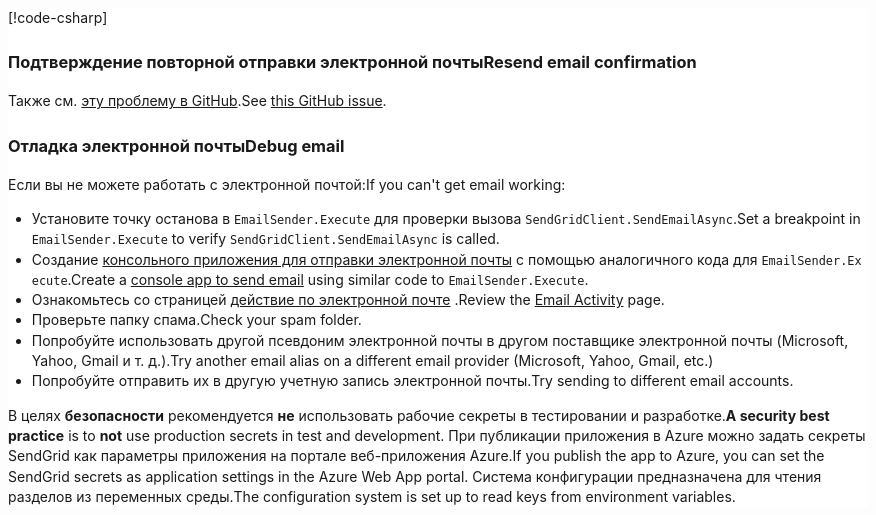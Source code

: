 [!code-csharp[](accconfirm/sample/WebPWrecover22/StartupEmail.cs?name=snippet1&highlight=10-13,18)]

### <a name="resend-email-confirmation"></a><span data-ttu-id="a4e6f-304">Подтверждение повторной отправки электронной почты</span><span class="sxs-lookup"><span data-stu-id="a4e6f-304">Resend email confirmation</span></span>

<span data-ttu-id="a4e6f-305">Также см. [эту проблему в GitHub](https://github.com/dotnet/AspNetCore/issues/5410).</span><span class="sxs-lookup"><span data-stu-id="a4e6f-305">See [this GitHub issue](https://github.com/dotnet/AspNetCore/issues/5410).</span></span>

<a name="debug"></a>

### <a name="debug-email"></a><span data-ttu-id="a4e6f-306">Отладка электронной почты</span><span class="sxs-lookup"><span data-stu-id="a4e6f-306">Debug email</span></span>

<span data-ttu-id="a4e6f-307">Если вы не можете работать с электронной почтой:</span><span class="sxs-lookup"><span data-stu-id="a4e6f-307">If you can't get email working:</span></span>

* <span data-ttu-id="a4e6f-308">Установите точку останова в `EmailSender.Execute` для проверки вызова `SendGridClient.SendEmailAsync`.</span><span class="sxs-lookup"><span data-stu-id="a4e6f-308">Set a breakpoint in `EmailSender.Execute` to verify `SendGridClient.SendEmailAsync` is called.</span></span>
* <span data-ttu-id="a4e6f-309">Создание [консольного приложения для отправки электронной почты](https://sendgrid.com/docs/Integrate/Code_Examples/v2_Mail/csharp.html) с помощью аналогичного кода для `EmailSender.Execute`.</span><span class="sxs-lookup"><span data-stu-id="a4e6f-309">Create a [console app to send email](https://sendgrid.com/docs/Integrate/Code_Examples/v2_Mail/csharp.html) using similar code to `EmailSender.Execute`.</span></span>
* <span data-ttu-id="a4e6f-310">Ознакомьтесь со страницей [действие по электронной почте](https://sendgrid.com/docs/User_Guide/email_activity.html) .</span><span class="sxs-lookup"><span data-stu-id="a4e6f-310">Review the [Email Activity](https://sendgrid.com/docs/User_Guide/email_activity.html) page.</span></span>
* <span data-ttu-id="a4e6f-311">Проверьте папку спама.</span><span class="sxs-lookup"><span data-stu-id="a4e6f-311">Check your spam folder.</span></span>
* <span data-ttu-id="a4e6f-312">Попробуйте использовать другой псевдоним электронной почты в другом поставщике электронной почты (Microsoft, Yahoo, Gmail и т. д.).</span><span class="sxs-lookup"><span data-stu-id="a4e6f-312">Try another email alias on a different email provider (Microsoft, Yahoo, Gmail, etc.)</span></span>
* <span data-ttu-id="a4e6f-313">Попробуйте отправить их в другую учетную запись электронной почты.</span><span class="sxs-lookup"><span data-stu-id="a4e6f-313">Try sending to different email accounts.</span></span>

<span data-ttu-id="a4e6f-314">В целях **безопасности** рекомендуется **не** использовать рабочие секреты в тестировании и разработке.</span><span class="sxs-lookup"><span data-stu-id="a4e6f-314">**A security best practice** is to **not** use production secrets in test and development.</span></span> <span data-ttu-id="a4e6f-315">При публикации приложения в Azure можно задать секреты SendGrid как параметры приложения на портале веб-приложения Azure.</span><span class="sxs-lookup"><span data-stu-id="a4e6f-315">If you publish the app to Azure, you can set the SendGrid secrets as application settings in the Azure Web App portal.</span></span> <span data-ttu-id="a4e6f-316">Система конфигурации предназначена для чтения разделов из переменных среды.</span><span class="sxs-lookup"><span data-stu-id="a4e6f-316">The configuration system is set up to read keys from environment variables.</span></span>
